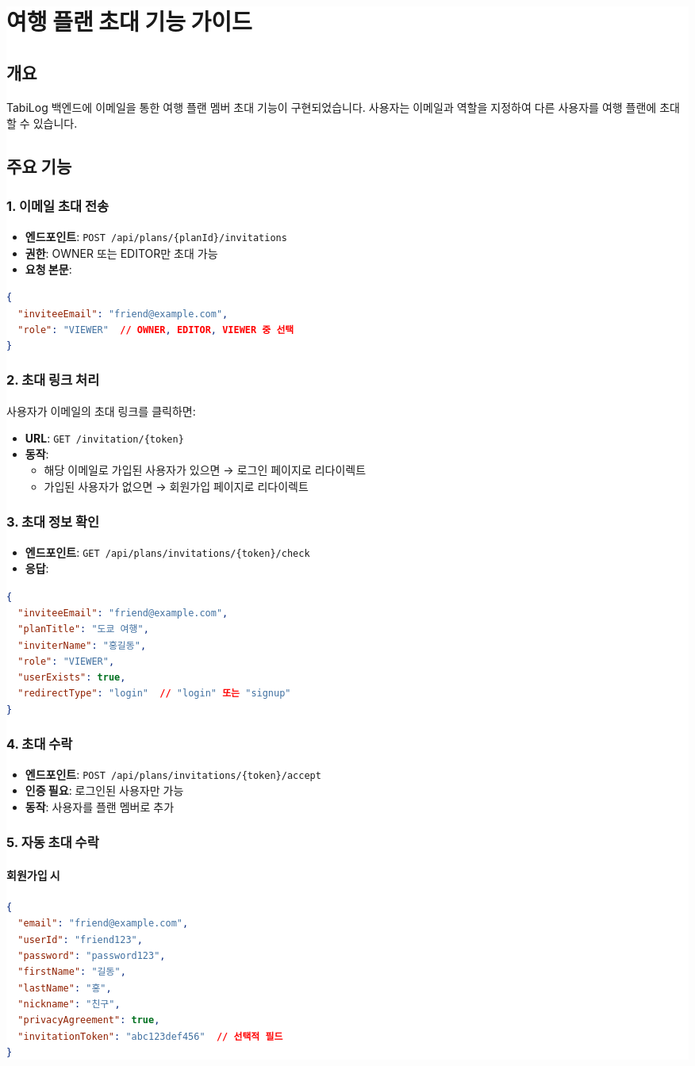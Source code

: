 # 여행 플랜 초대 기능 가이드

## 개요
TabiLog 백엔드에 이메일을 통한 여행 플랜 멤버 초대 기능이 구현되었습니다. 사용자는 이메일과 역할을 지정하여 다른 사용자를 여행 플랜에 초대할 수 있습니다.

## 주요 기능

### 1. 이메일 초대 전송
- **엔드포인트**: `POST /api/plans/{planId}/invitations`
- **권한**: OWNER 또는 EDITOR만 초대 가능
- **요청 본문**:
```json
{
  "inviteeEmail": "friend@example.com",
  "role": "VIEWER"  // OWNER, EDITOR, VIEWER 중 선택
}
```

### 2. 초대 링크 처리
사용자가 이메일의 초대 링크를 클릭하면:
- **URL**: `GET /invitation/{token}`
- **동작**:
  - 해당 이메일로 가입된 사용자가 있으면 → 로그인 페이지로 리다이렉트
  - 가입된 사용자가 없으면 → 회원가입 페이지로 리다이렉트

### 3. 초대 정보 확인
- **엔드포인트**: `GET /api/plans/invitations/{token}/check`
- **응답**:
```json
{
  "inviteeEmail": "friend@example.com",
  "planTitle": "도쿄 여행",
  "inviterName": "홍길동",
  "role": "VIEWER",
  "userExists": true,
  "redirectType": "login"  // "login" 또는 "signup"
}
```

### 4. 초대 수락
- **엔드포인트**: `POST /api/plans/invitations/{token}/accept`
- **인증 필요**: 로그인된 사용자만 가능
- **동작**: 사용자를 플랜 멤버로 추가

### 5. 자동 초대 수락
#### 회원가입 시
```json
{
  "email": "friend@example.com",
  "userId": "friend123",
  "password": "password123",
  "firstName": "길동",
  "lastName": "홍",
  "nickname": "친구",
  "privacyAgreement": true,
  "invitationToken": "abc123def456"  // 선택적 필드
}
```
